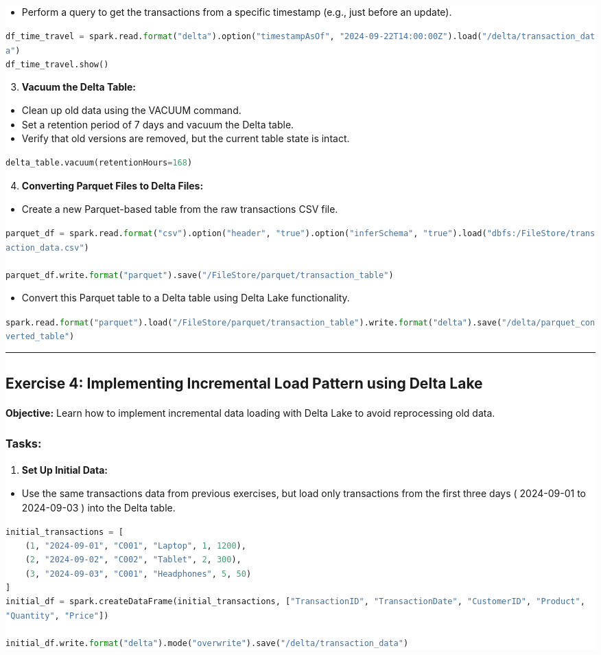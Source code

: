 - Perform a query to get the transactions from a specific timestamp (e.g., just before an update).
```python
df_time_travel = spark.read.format("delta").option("timestampAsOf", "2024-09-22T14:00:00Z").load("/delta/transaction_data")
df_time_travel.show()
```

3. **Vacuum the Delta Table:**
- Clean up old data using the VACUUM command.
- Set a retention period of 7 days and vacuum the Delta table.
- Verify that old versions are removed, but the current table state is intact.
```python
delta_table.vacuum(retentionHours=168)
```

4. **Converting Parquet Files to Delta Files:**
- Create a new Parquet-based table from the raw transactions CSV file.
```python
parquet_df = spark.read.format("csv").option("header", "true").option("inferSchema", "true").load("dbfs:/FileStore/transaction_data.csv")

parquet_df.write.format("parquet").save("/FileStore/parquet/transaction_table")
```

- Convert this Parquet table to a Delta table using Delta Lake functionality.
```python
spark.read.format("parquet").load("/FileStore/parquet/transaction_table").write.format("delta").save("/delta/parquet_converted_table")
```

---

## Exercise 4: Implementing Incremental Load Pattern using Delta Lake
**Objective:**
Learn how to implement incremental data loading with Delta Lake to avoid reprocessing
old data.

### Tasks:
1. **Set Up Initial Data:**
- Use the same transactions data from previous exercises, but load only transactions from the first three days ( 2024-09-01 to 2024-09-03 ) into
the Delta table.
```python
initial_transactions = [
    (1, "2024-09-01", "C001", "Laptop", 1, 1200),
    (2, "2024-09-02", "C002", "Tablet", 2, 300),
    (3, "2024-09-03", "C001", "Headphones", 5, 50)
]
initial_df = spark.createDataFrame(initial_transactions, ["TransactionID", "TransactionDate", "CustomerID", "Product", "Quantity", "Price"])

initial_df.write.format("delta").mode("overwrite").save("/delta/transaction_data")
```
